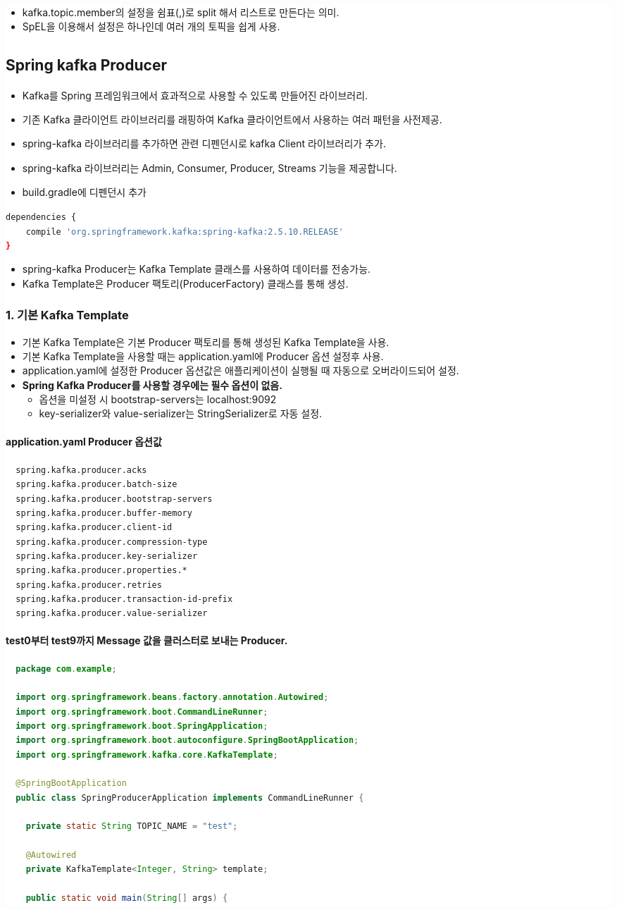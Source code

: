 - kafka.topic.member의 설정을 쉼표(,)로 split 해서 리스트로 만든다는 의미.
- SpEL을 이용해서 설정은 하나인데 여러 개의 토픽을 쉽게 사용.

## Spring kafka Producer

- Kafka를 Spring 프레임워크에서 효과적으로 사용할 수 있도록 만들어진 라이브러리. 
- 기존 Kafka 클라이언트 라이브러리를 래핑하여 Kafka 클라이언트에서 사용하는 여러 패턴을 사전제공.
- spring-kafka 라이브러리를 추가하면 관련 디펜던시로 kafka Client 라이브러리가 추가. 
- spring-kafka 라이브러리는 Admin, Consumer, Producer, Streams 기능을 제공합니다.

- build.gradle에 디펜던시 추가

```bash
dependencies {
    compile 'org.springframework.kafka:spring-kafka:2.5.10.RELEASE'
}
```

- spring-kafka Producer는 Kafka Template 클래스를 사용하여 데이터를 전송가능. 
- Kafka Template은 Producer 팩토리(ProducerFactory) 클래스를 통해 생성.

 
### 1. 기본 Kafka Template

- 기본 Kafka Template은 기본 Producer 팩토리를 통해 생성된 Kafka Template을 사용. 
- 기본 Kafka Template을 사용할 때는 application.yaml에 Producer 옵션 설정후 사용. 
- application.yaml에 설정한 Producer 옵션값은 애플리케이션이 실행될 때 자동으로 오버라이드되어 설정. 
- **Spring Kafka Producer를 사용할 경우에는 필수 옵션이 없음.** 
  - 옵션을 미설정 시 bootstrap-servers는 localhost:9092
  - key-serializer와 value-serializer는 StringSerializer로 자동 설정.

#### application.yaml Producer 옵션값

```bash
  spring.kafka.producer.acks
  spring.kafka.producer.batch-size
  spring.kafka.producer.bootstrap-servers
  spring.kafka.producer.buffer-memory
  spring.kafka.producer.client-id
  spring.kafka.producer.compression-type
  spring.kafka.producer.key-serializer
  spring.kafka.producer.properties.*
  spring.kafka.producer.retries
  spring.kafka.producer.transaction-id-prefix
  spring.kafka.producer.value-serializer
```

#### test0부터 test9까지 Message 값을 클러스터로 보내는 Producer.

```java
  package com.example;

  import org.springframework.beans.factory.annotation.Autowired;
  import org.springframework.boot.CommandLineRunner;
  import org.springframework.boot.SpringApplication;
  import org.springframework.boot.autoconfigure.SpringBootApplication;
  import org.springframework.kafka.core.KafkaTemplate;

  @SpringBootApplication
  public class SpringProducerApplication implements CommandLineRunner {

    private static String TOPIC_NAME = "test";
    
    @Autowired
    private KafkaTemplate<Integer, String> template;

    public static void main(String[] args) {
```